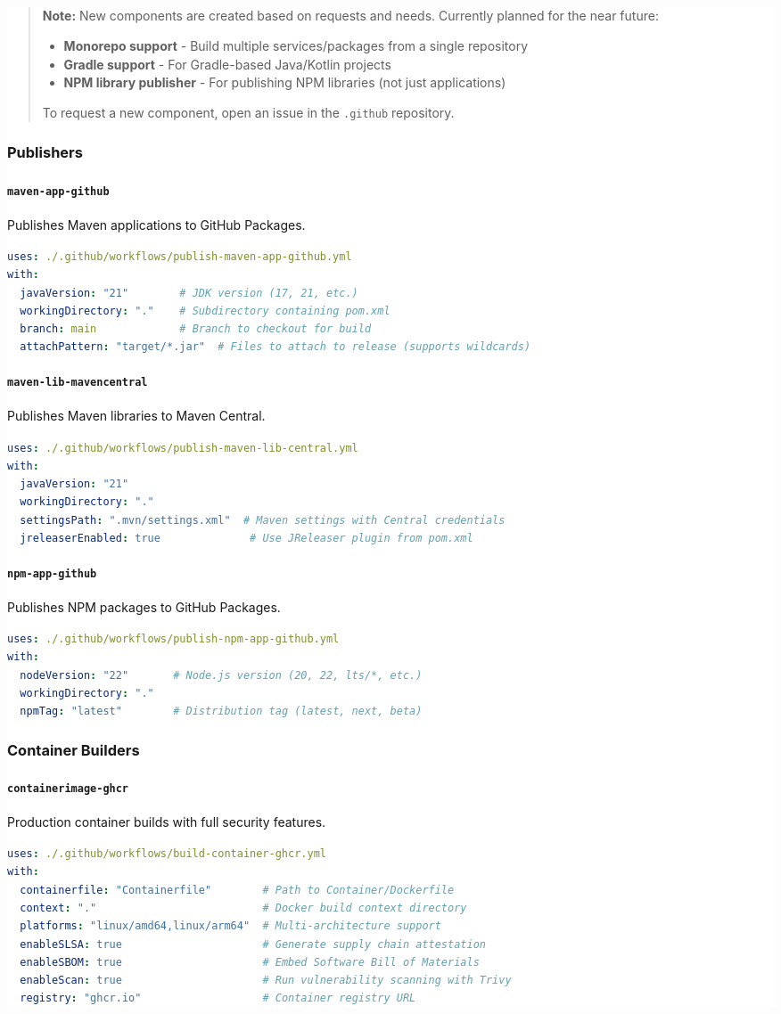 > **Note:** New components are created based on requests and needs. Currently planned for the near future:
> - **Monorepo support** - Build multiple services/packages from a single repository
> - **Gradle support** - For Gradle-based Java/Kotlin projects
> - **NPM library publisher** - For publishing NPM libraries (not just applications)
> 
> To request a new component, open an issue in the `.github` repository.

### Publishers

#### `maven-app-github`
Publishes Maven applications to GitHub Packages.
```yaml
uses: ./.github/workflows/publish-maven-app-github.yml
with:
  javaVersion: "21"        # JDK version (17, 21, etc.)
  workingDirectory: "."    # Subdirectory containing pom.xml
  branch: main             # Branch to checkout for build
  attachPattern: "target/*.jar"  # Files to attach to release (supports wildcards)
```

#### `maven-lib-mavencentral`
Publishes Maven libraries to Maven Central.
```yaml
uses: ./.github/workflows/publish-maven-lib-central.yml
with:
  javaVersion: "21"
  workingDirectory: "."
  settingsPath: ".mvn/settings.xml"  # Maven settings with Central credentials
  jreleaserEnabled: true              # Use JReleaser plugin from pom.xml
```

#### `npm-app-github`
Publishes NPM packages to GitHub Packages.
```yaml
uses: ./.github/workflows/publish-npm-app-github.yml
with:
  nodeVersion: "22"       # Node.js version (20, 22, lts/*, etc.)
  workingDirectory: "."
  npmTag: "latest"        # Distribution tag (latest, next, beta)
```

### Container Builders

#### `containerimage-ghcr`
Production container builds with full security features.
```yaml
uses: ./.github/workflows/build-container-ghcr.yml
with:
  containerfile: "Containerfile"        # Path to Container/Dockerfile
  context: "."                          # Docker build context directory
  platforms: "linux/amd64,linux/arm64"  # Multi-architecture support
  enableSLSA: true                      # Generate supply chain attestation
  enableSBOM: true                      # Embed Software Bill of Materials
  enableScan: true                      # Run vulnerability scanning with Trivy
  registry: "ghcr.io"                   # Container registry URL
```
